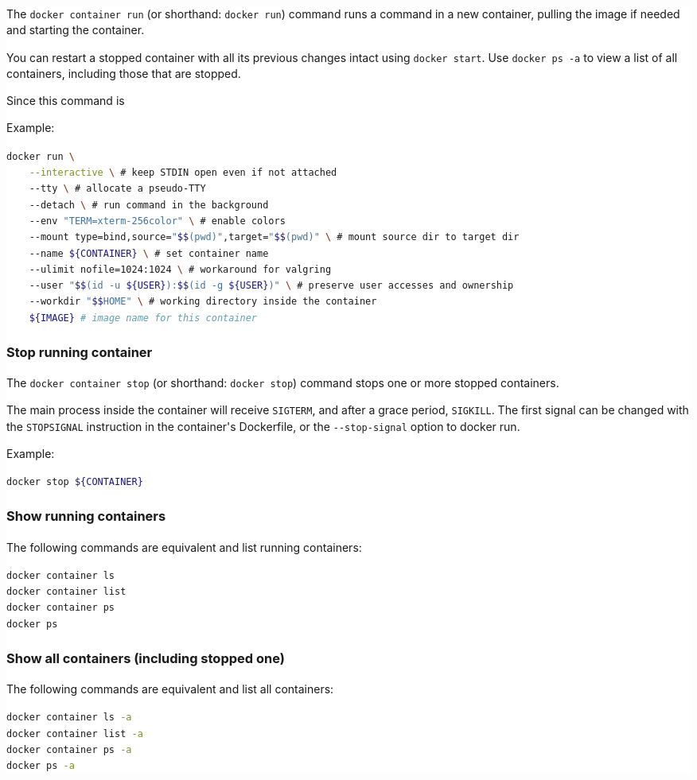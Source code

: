 The `docker container run` (or shorthand: `docker run`) command runs a command in
a new container, pulling the image if needed and starting the container.

You can restart a stopped container with all its previous changes intact using
`docker start`. Use `docker ps -a` to view a list of all containers, including
those that are stopped.

Since this command is 

Example:
```sh
docker run \
    --interactive \ # keep STDIN open even if not attached
    --tty \ # allocate a pseudo-TTY
    --detach \ # run command in the background
	--env "TERM=xterm-256color" \ # enable colors
	--mount type=bind,source="$$(pwd)",target="$$(pwd)" \ # mount source dir to target dir
	--name ${CONTAINER} \ # set container name
	--ulimit nofile=1024:1024 \ # workaround for valgring
	--user "$$(id -u ${USER}):$$(id -g ${USER})" \ # preserve user accesses and ownership
	--workdir "$$HOME" \ # working directory inside the container
	${IMAGE} # image name for this container
```

### Stop running container

The `docker container stop` (or shorthand: `docker stop`) command stops one or
more stopped containers.

The main process inside the container will receive `SIGTERM`, and after a grace
period, `SIGKILL`. The first signal can be changed with the `STOPSIGNAL`
instruction in the container's Dockerfile, or the `--stop-signal` option to
docker run.

Example:

```sh
docker stop ${CONTAINER}
```

### Show running containers

The following commands are equivalent and list running containers:
```sh
docker container ls
docker container list
docker container ps
docker ps
```

### Show all containers (including stopped one)

The following commands are equivalent and list all containers:
```sh
docker container ls -a
docker container list -a
docker container ps -a
docker ps -a
```
